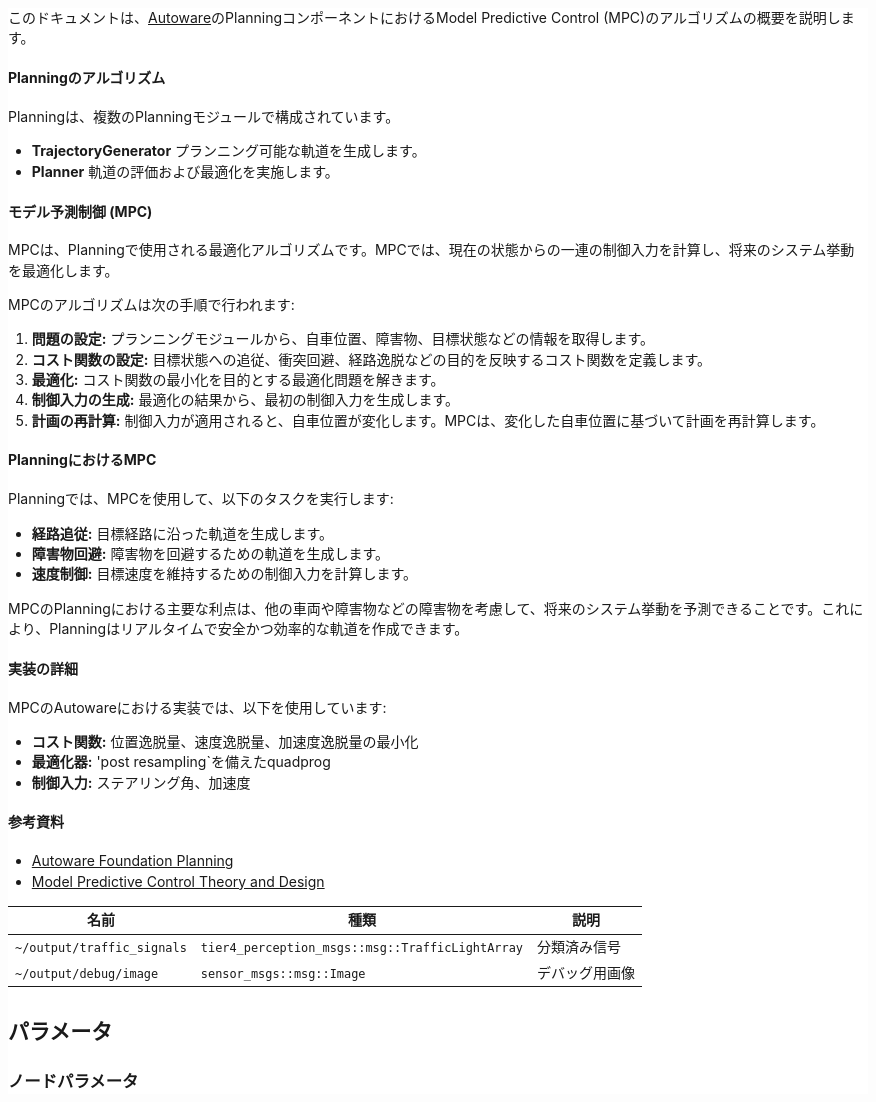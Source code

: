 このドキュメントは、[Autoware](https://github.com/autowarefoundation/autoware.auto/blob/master/docs/en/planning_with_mpc/planning_with_mpc.md)のPlanningコンポーネントにおけるModel Predictive Control (MPC)のアルゴリズムの概要を説明します。

#### Planningのアルゴリズム

Planningは、複数のPlanningモジュールで構成されています。
* **TrajectoryGenerator** プランニング可能な軌道を生成します。
* **Planner** 軌道の評価および最適化を実施します。

#### モデル予測制御 (MPC)

MPCは、Planningで使用される最適化アルゴリズムです。MPCでは、現在の状態からの一連の制御入力を計算し、将来のシステム挙動を最適化します。

MPCのアルゴリズムは次の手順で行われます:

1. **問題の設定:** プランニングモジュールから、自車位置、障害物、目標状態などの情報を取得します。
2. **コスト関数の設定:** 目標状態への追従、衝突回避、経路逸脱などの目的を反映するコスト関数を定義します。
3. **最適化:** コスト関数の最小化を目的とする最適化問題を解きます。
4. **制御入力の生成:** 最適化の結果から、最初の制御入力を生成します。
5. **計画の再計算:** 制御入力が適用されると、自車位置が変化します。MPCは、変化した自車位置に基づいて計画を再計算します。

#### PlanningにおけるMPC

Planningでは、MPCを使用して、以下のタスクを実行します:

* **経路追従:** 目標経路に沿った軌道を生成します。
* **障害物回避:** 障害物を回避するための軌道を生成します。
* **速度制御:** 目標速度を維持するための制御入力を計算します。

MPCのPlanningにおける主要な利点は、他の車両や障害物などの障害物を考慮して、将来のシステム挙動を予測できることです。これにより、Planningはリアルタイムで安全かつ効率的な軌道を作成できます。

#### 実装の詳細

MPCのAutowareにおける実装では、以下を使用しています:

* **コスト関数:** 位置逸脱量、速度逸脱量、加速度逸脱量の最小化
* **最適化器:** 'post resampling`を備えたquadprog
* **制御入力:** ステアリング角、加速度

#### 参考資料

* [Autoware Foundation Planning](https://github.com/autowarefoundation/autoware.auto/tree/master/ros/autoware/core/planning_with_mpc)
* [Model Predictive Control Theory and Design](https://link.springer.com/book/10.1007/978-0-89838-330-2)

| 名前 | 種類 | 説明 |
|---|---|---|
| `~/output/traffic_signals` | `tier4_perception_msgs::msg::TrafficLightArray` | 分類済み信号 |
| `~/output/debug/image` | `sensor_msgs::msg::Image` | デバッグ用画像 |

## パラメータ

### ノードパラメータ
